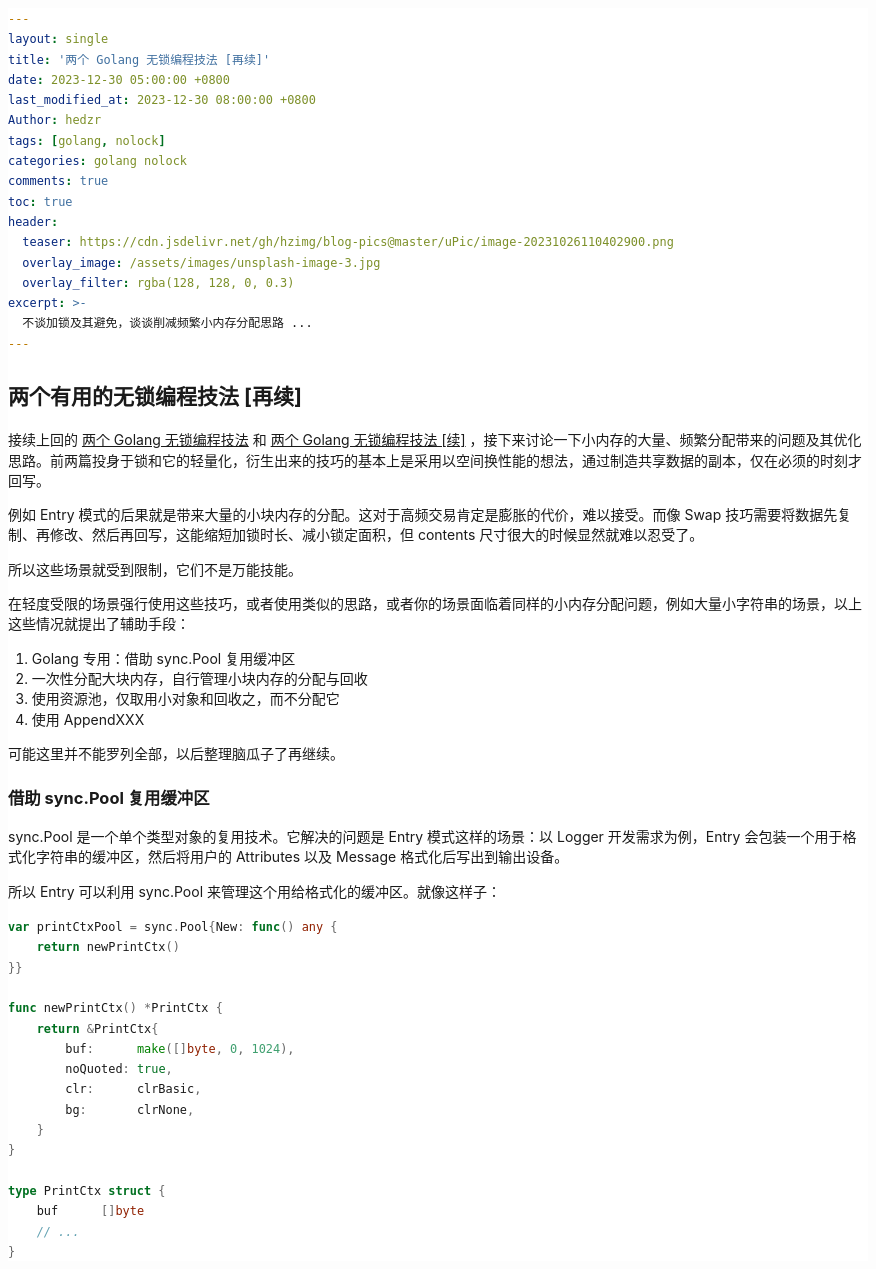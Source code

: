 ```yaml
---
layout: single
title: '两个 Golang 无锁编程技法 [再续]'
date: 2023-12-30 05:00:00 +0800
last_modified_at: 2023-12-30 08:00:00 +0800
Author: hedzr
tags: [golang, nolock]
categories: golang nolock
comments: true
toc: true
header:
  teaser: https://cdn.jsdelivr.net/gh/hzimg/blog-pics@master/uPic/image-20231026110402900.png
  overlay_image: /assets/images/unsplash-image-3.jpg
  overlay_filter: rgba(128, 128, 0, 0.3)
excerpt: >-
  不谈加锁及其避免，谈谈削减频繁小内存分配思路 ...
---
```


## 两个有用的无锁编程技法 [再续]

接续上回的 [两个 Golang 无锁编程技法](https://hedzr.com/golang/nolock/two-nolock-skills-in-go/) 和  [两个 Golang 无锁编程技法 [续]](https://hedzr.com/golang/nolock/two-nolock-skills-in-go-2/) ，接下来讨论一下小内存的大量、频繁分配带来的问题及其优化思路。前两篇投身于锁和它的轻量化，衍生出来的技巧的基本上是采用以空间换性能的想法，通过制造共享数据的副本，仅在必须的时刻才回写。

例如 Entry 模式的后果就是带来大量的小块内存的分配。这对于高频交易肯定是膨胀的代价，难以接受。而像 Swap 技巧需要将数据先复制、再修改、然后再回写，这能缩短加锁时长、减小锁定面积，但 contents 尺寸很大的时候显然就难以忍受了。

所以这些场景就受到限制，它们不是万能技能。

在轻度受限的场景强行使用这些技巧，或者使用类似的思路，或者你的场景面临着同样的小内存分配问题，例如大量小字符串的场景，以上这些情况就提出了辅助手段：

1. Golang 专用：借助 sync.Pool 复用缓冲区
2. 一次性分配大块内存，自行管理小块内存的分配与回收
3. 使用资源池，仅取用小对象和回收之，而不分配它
4. 使用 AppendXXX

可能这里并不能罗列全部，以后整理脑瓜子了再继续。



### 借助 sync.Pool 复用缓冲区

sync.Pool 是一个单个类型对象的复用技术。它解决的问题是 Entry 模式这样的场景：以 Logger 开发需求为例，Entry 会包装一个用于格式化字符串的缓冲区，然后将用户的 Attributes 以及 Message 格式化后写出到输出设备。

所以 Entry 可以利用 sync.Pool 来管理这个用给格式化的缓冲区。就像这样子：

```go
var printCtxPool = sync.Pool{New: func() any {
	return newPrintCtx()
}}

func newPrintCtx() *PrintCtx {
	return &PrintCtx{
		buf:      make([]byte, 0, 1024),
		noQuoted: true,
		clr:      clrBasic,
		bg:       clrNone,
	}
}

type PrintCtx struct {
	buf      []byte
	// ...
}

```